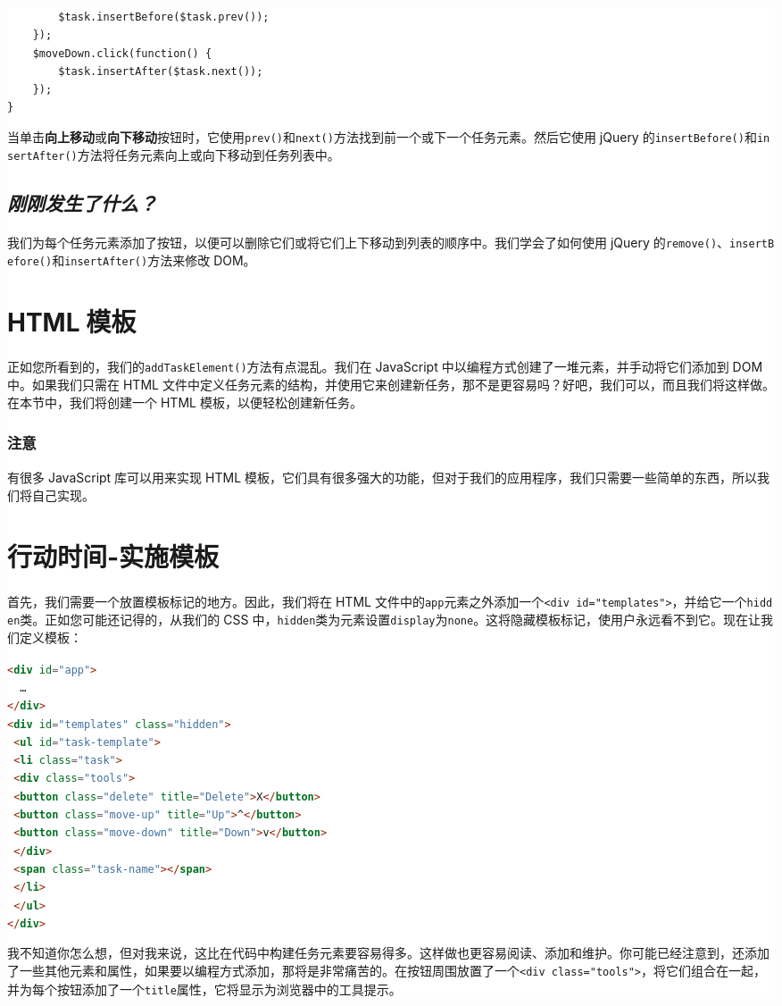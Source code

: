 ```html
        $task.insertBefore($task.prev());
    });
    $moveDown.click(function() {
        $task.insertAfter($task.next());
    });
}
```

当单击**向上移动**或**向下移动**按钮时，它使用`prev()`和`next()`方法找到前一个或下一个任务元素。然后它使用 jQuery 的`insertBefore()`和`insertAfter()`方法将任务元素向上或向下移动到任务列表中。

## *刚刚发生了什么？*

我们为每个任务元素添加了按钮，以便可以删除它们或将它们上下移动到列表的顺序中。我们学会了如何使用 jQuery 的`remove()`、`insertBefore()`和`insertAfter()`方法来修改 DOM。

# HTML 模板

正如您所看到的，我们的`addTaskElement()`方法有点混乱。我们在 JavaScript 中以编程方式创建了一堆元素，并手动将它们添加到 DOM 中。如果我们只需在 HTML 文件中定义任务元素的结构，并使用它来创建新任务，那不是更容易吗？好吧，我们可以，而且我们将这样做。在本节中，我们将创建一个 HTML 模板，以便轻松创建新任务。

### 注意

有很多 JavaScript 库可以用来实现 HTML 模板，它们具有很多强大的功能，但对于我们的应用程序，我们只需要一些简单的东西，所以我们将自己实现。

# 行动时间-实施模板

首先，我们需要一个放置模板标记的地方。因此，我们将在 HTML 文件中的`app`元素之外添加一个`<div id="templates">`，并给它一个`hidden`类。正如您可能还记得的，从我们的 CSS 中，`hidden`类为元素设置`display`为`none`。这将隐藏模板标记，使用户永远看不到它。现在让我们定义模板：

```html
<div id="app">
  …
</div>
<div id="templates" class="hidden">
 <ul id="task-template">
 <li class="task">
 <div class="tools">
 <button class="delete" title="Delete">X</button>
 <button class="move-up" title="Up">^</button>
 <button class="move-down" title="Down">v</button>
 </div>
 <span class="task-name"></span>
 </li>
 </ul>
</div>
```

我不知道你怎么想，但对我来说，这比在代码中构建任务元素要容易得多。这样做也更容易阅读、添加和维护。你可能已经注意到，还添加了一些其他元素和属性，如果要以编程方式添加，那将是非常痛苦的。在按钮周围放置了一个`<div class="tools">`，将它们组合在一起，并为每个按钮添加了一个`title`属性，它将显示为浏览器中的工具提示。
